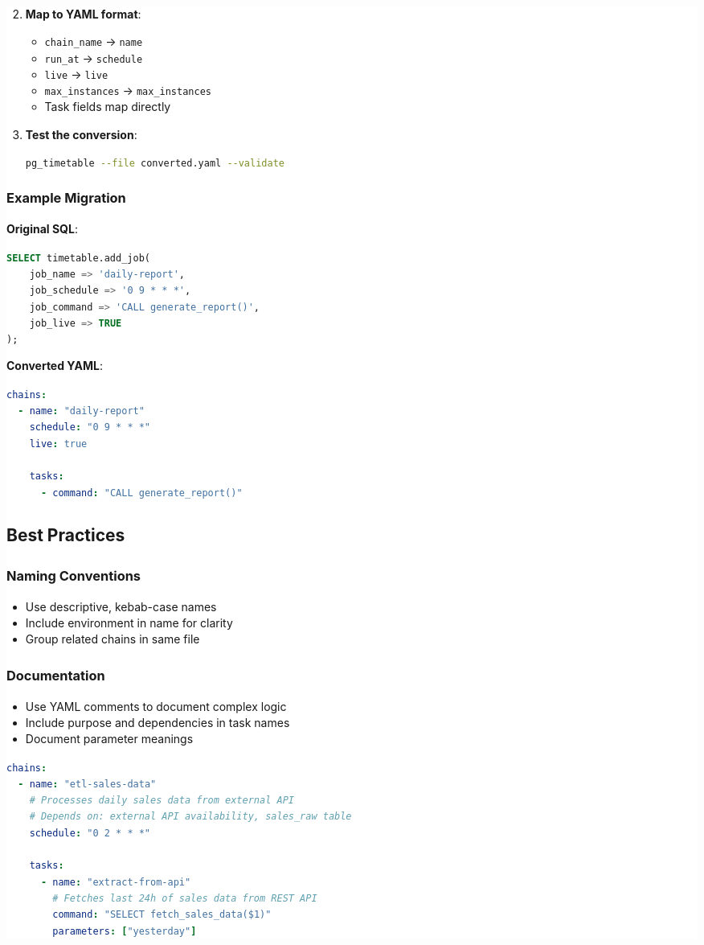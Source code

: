 2. **Map to YAML format**:
   - `chain_name` → `name`
   - `run_at` → `schedule`  
   - `live` → `live`
   - `max_instances` → `max_instances`
   - Task fields map directly

3. **Test the conversion**:

   ```bash
   pg_timetable --file converted.yaml --validate
   ```

### Example Migration

**Original SQL**:

```sql
SELECT timetable.add_job(
    job_name => 'daily-report',
    job_schedule => '0 9 * * *',
    job_command => 'CALL generate_report()',
    job_live => TRUE
);
```

**Converted YAML**:

```yaml
chains:
  - name: "daily-report"
    schedule: "0 9 * * *"
    live: true
    
    tasks:
      - command: "CALL generate_report()"
```

## Best Practices

### Naming Conventions

- Use descriptive, kebab-case names
- Include environment in name for clarity
- Group related chains in same file

### Documentation

- Use YAML comments to document complex logic
- Include purpose and dependencies in task names
- Document parameter meanings

```yaml
chains:
  - name: "etl-sales-data"
    # Processes daily sales data from external API
    # Depends on: external API availability, sales_raw table
    schedule: "0 2 * * *"
    
    tasks:
      - name: "extract-from-api"
        # Fetches last 24h of sales data from REST API
        command: "SELECT fetch_sales_data($1)"
        parameters: ["yesterday"]
```
